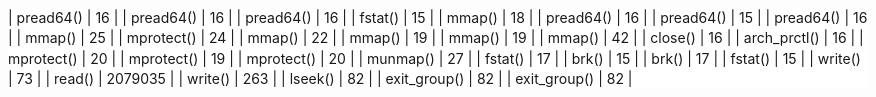 | pread64()            |                       16 |
| pread64()            |                       16 |
| pread64()            |                       16 |
| fstat()              |                       15 |
| mmap()               |                       18 |
| pread64()            |                       16 |
| pread64()            |                       15 |
| pread64()            |                       16 |
| mmap()               |                       25 |
| mprotect()           |                       24 |
| mmap()               |                       22 |
| mmap()               |                       19 |
| mmap()               |                       19 |
| mmap()               |                       42 |
| close()              |                       16 |
| arch_prctl()         |                       16 |
| mprotect()           |                       20 |
| mprotect()           |                       19 |
| mprotect()           |                       20 |
| munmap()             |                       27 |
| fstat()              |                       17 |
| brk()                |                       15 |
| brk()                |                       17 |
| fstat()              |                       15 |
| write()              |                       73 |
| read()               |                  2079035 |
| write()              |                      263 |
| lseek()              |                       82 |
| exit_group()         |                       82 |
| exit_group()         |                       82 |
